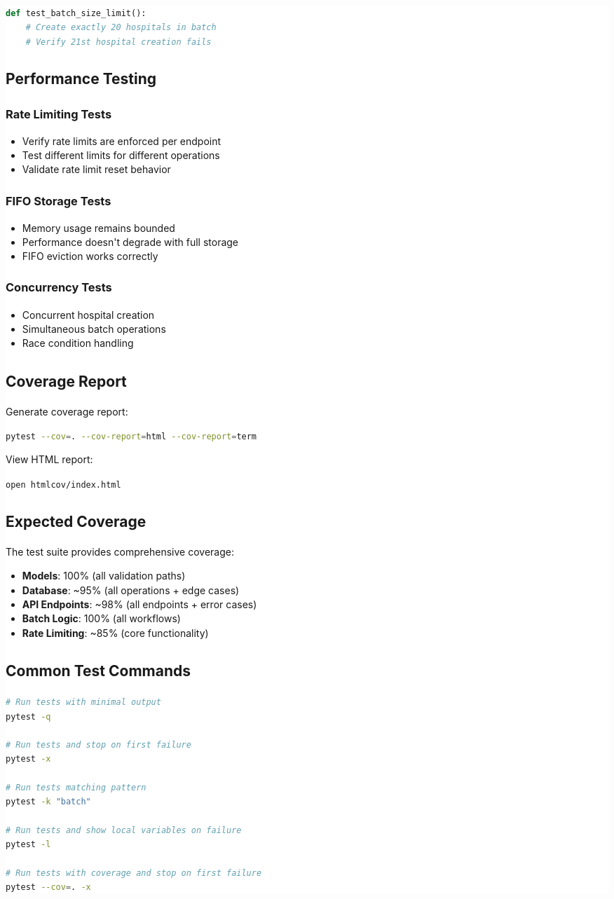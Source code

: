 ```python
def test_batch_size_limit():
    # Create exactly 20 hospitals in batch
    # Verify 21st hospital creation fails
```

## Performance Testing

### Rate Limiting Tests

- Verify rate limits are enforced per endpoint
- Test different limits for different operations
- Validate rate limit reset behavior

### FIFO Storage Tests

- Memory usage remains bounded
- Performance doesn't degrade with full storage
- FIFO eviction works correctly

### Concurrency Tests

- Concurrent hospital creation
- Simultaneous batch operations
- Race condition handling

## Coverage Report

Generate coverage report:

```bash
pytest --cov=. --cov-report=html --cov-report=term
```

View HTML report:
```bash
open htmlcov/index.html
```

## Expected Coverage

The test suite provides comprehensive coverage:

- **Models**: 100% (all validation paths)
- **Database**: ~95% (all operations + edge cases)
- **API Endpoints**: ~98% (all endpoints + error cases)
- **Batch Logic**: 100% (all workflows)
- **Rate Limiting**: ~85% (core functionality)

## Common Test Commands

```bash
# Run tests with minimal output
pytest -q

# Run tests and stop on first failure
pytest -x

# Run tests matching pattern
pytest -k "batch"

# Run tests and show local variables on failure
pytest -l

# Run tests with coverage and stop on first failure
pytest --cov=. -x
```